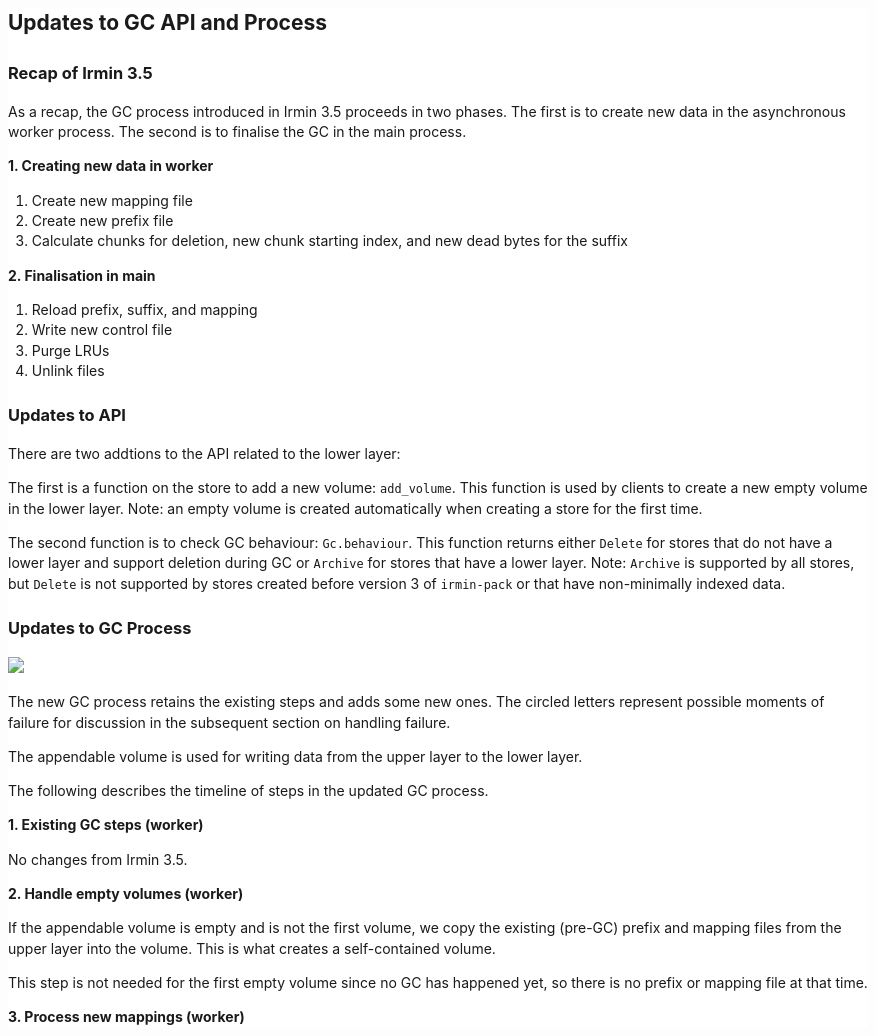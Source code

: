 ## Updates to GC API and Process

### Recap of Irmin 3.5

As a recap, the GC process introduced in Irmin 3.5 proceeds in two phases. The first is to create new data in the asynchronous worker process. The second is to finalise the GC in the main process.

**1. Creating new data in worker**
1. Create new mapping file
1. Create new prefix file
1. Calculate chunks for deletion, new chunk starting index, and new dead bytes for the suffix

**2. Finalisation in main**
1. Reload prefix, suffix, and mapping
1. Write new control file
1. Purge LRUs
1. Unlink files

### Updates to API

There are two addtions to the API related to the lower layer:

The first is a function on the store to add a new volume: `add_volume`. This function is used by clients to create a new empty volume in the lower layer. Note: an empty volume is created automatically when creating a store for the first time.

The second function is to check GC behaviour: `Gc.behaviour`. This function returns either `Delete` for stores that do not have a lower layer and support deletion during GC or `Archive` for stores that have a lower layer. Note: `Archive` is supported by all stores, but `Delete` is not supported by stores created before version 3 of `irmin-pack` or that have non-minimally indexed data.

### Updates to GC Process

![](./imgs/lower_layer/gYQPmLU.png)

The new GC process retains the existing steps and adds some new ones. The circled letters represent possible moments of failure for discussion in the subsequent section on handling failure.

The appendable volume is used for writing data from the upper layer to the lower layer.

The following describes the timeline of steps in the updated GC process.

**1. Existing GC steps (worker)**

No changes from Irmin 3.5.

**2. Handle empty volumes (worker)**

If the appendable volume is empty and is not the first volume, we copy the existing (pre-GC) prefix and mapping files from the upper layer into the volume. This is what creates a self-contained volume.

This step is not needed for the first empty volume since no GC has happened yet, so there is no prefix or mapping file at that time.

**3. Process new mappings (worker)**
